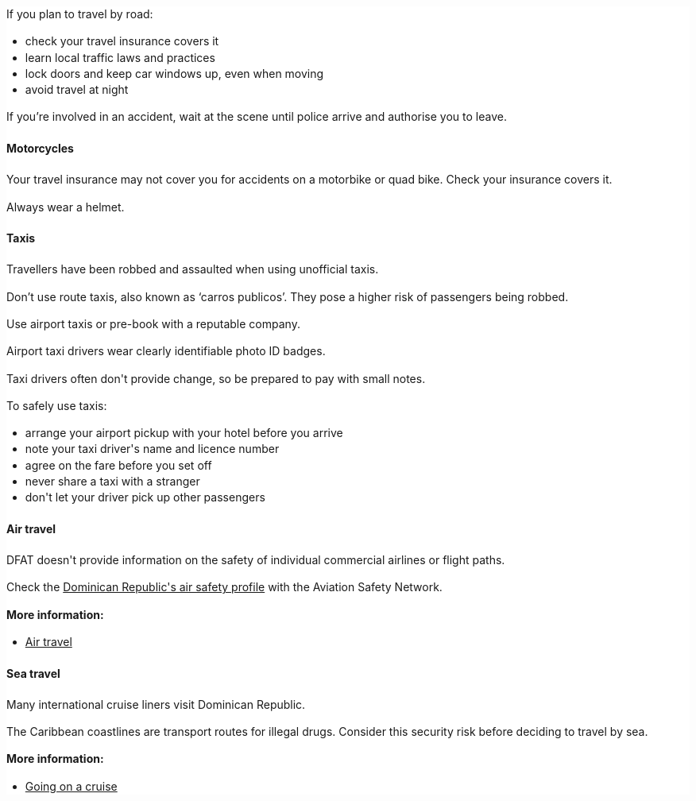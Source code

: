 If you plan to travel by road:

* check your travel insurance covers it
* learn local traffic laws and practices
* lock doors and keep car windows up, even when moving
* avoid travel at night

If you’re involved in an accident, wait at the scene until police arrive and authorise you to leave.

#### Motorcycles

Your travel insurance may not cover you for accidents on a motorbike or quad bike. Check your insurance covers it.

Always wear a helmet.

#### Taxis

Travellers have been robbed and assaulted when using unofficial taxis.

Don’t use route taxis, also known as ‘carros publicos’. They pose a higher risk of passengers being robbed. 

Use airport taxis or pre-book with a reputable company.

Airport taxi drivers wear clearly identifiable photo ID badges.

Taxi drivers often don't provide change, so be prepared to pay with small notes.

To safely use taxis:

* arrange your airport pickup with your hotel before you arrive
* note your taxi driver's name and licence number
* agree on the fare before you set off
* never share a taxi with a stranger
* don't let your driver pick up other passengers

#### Air travel

DFAT doesn't provide information on the safety of individual commercial airlines or flight paths.

Check the [Dominican Republic's air safety profile](https://aviation-safety.net/database/country/country.php?id=HI) with the Aviation Safety Network.

**More information:**

* [Air travel](/node/353)

#### Sea travel

Many international cruise liners visit Dominican Republic.

The Caribbean coastlines are transport routes for illegal drugs. Consider this security risk before deciding to travel by sea.

**More information:**

* [Going on a cruise](https://www.smartraveller.gov.au/node/144)
